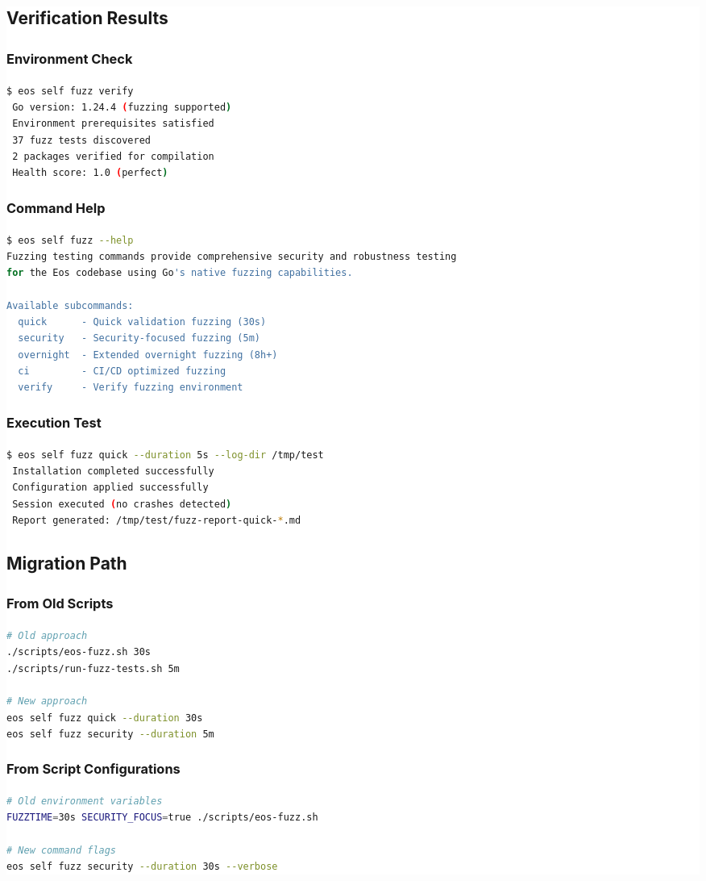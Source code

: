 ## Verification Results 

### Environment Check
```bash
$ eos self fuzz verify
 Go version: 1.24.4 (fuzzing supported)
 Environment prerequisites satisfied
 37 fuzz tests discovered
 2 packages verified for compilation
 Health score: 1.0 (perfect)
```

### Command Help
```bash
$ eos self fuzz --help
Fuzzing testing commands provide comprehensive security and robustness testing
for the Eos codebase using Go's native fuzzing capabilities.

Available subcommands:
  quick      - Quick validation fuzzing (30s)
  security   - Security-focused fuzzing (5m)
  overnight  - Extended overnight fuzzing (8h+)
  ci         - CI/CD optimized fuzzing
  verify     - Verify fuzzing environment
```

### Execution Test
```bash
$ eos self fuzz quick --duration 5s --log-dir /tmp/test
 Installation completed successfully
 Configuration applied successfully  
 Session executed (no crashes detected)
 Report generated: /tmp/test/fuzz-report-quick-*.md
```

## Migration Path

### From Old Scripts
```bash
# Old approach
./scripts/eos-fuzz.sh 30s
./scripts/run-fuzz-tests.sh 5m

# New approach  
eos self fuzz quick --duration 30s
eos self fuzz security --duration 5m
```

### From Script Configurations
```bash
# Old environment variables
FUZZTIME=30s SECURITY_FOCUS=true ./scripts/eos-fuzz.sh

# New command flags
eos self fuzz security --duration 30s --verbose
```
